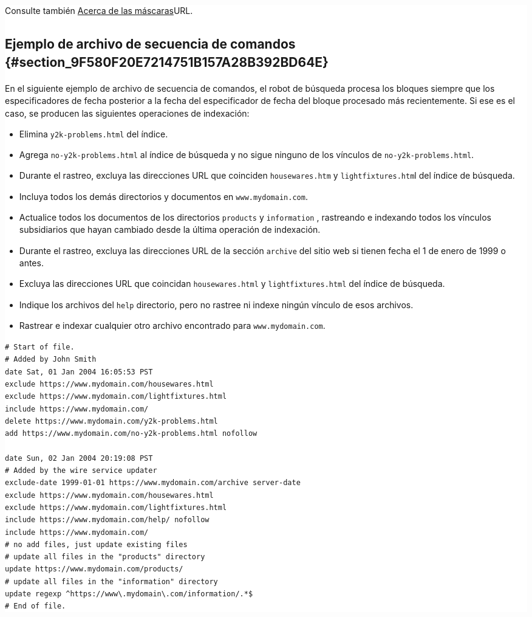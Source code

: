 Consulte también [Acerca de las máscaras](../c-about-settings-menu/c-about-crawling-menu.md#concept_8039DFC53FF3410AA494D602F71BA164)URL.

## Ejemplo de archivo de secuencia de comandos {#section_9F580F20E7214751B157A28B392BD64E}

En el siguiente ejemplo de archivo de secuencia de comandos, el robot de búsqueda procesa los bloques siempre que los especificadores de fecha posterior a la fecha del especificador de fecha del bloque procesado más recientemente. Si ese es el caso, se producen las siguientes operaciones de indexación:

* Elimina `y2k-problems.html` del índice.
* Agrega `no-y2k-problems.html` al índice de búsqueda y no sigue ninguno de los vínculos de `no-y2k-problems.html`.

* Durante el rastreo, excluya las direcciones URL que coinciden `housewares.htm` y `lightfixtures.htm`l del índice de búsqueda.

* Incluya todos los demás directorios y documentos en `www.mydomain.com`.
* Actualice todos los documentos de los directorios `products` y `information` , rastreando e indexando todos los vínculos subsidiarios que hayan cambiado desde la última operación de indexación.

* Durante el rastreo, excluya las direcciones URL de la sección `archive` del sitio web si tienen fecha el 1 de enero de 1999 o antes.
* Excluya las direcciones URL que coincidan `housewares.html` y `lightfixtures.html` del índice de búsqueda.

* Indique los archivos del `help` directorio, pero no rastree ni indexe ningún vínculo de esos archivos.
* Rastrear e indexar cualquier otro archivo encontrado para `www.mydomain.com`.

```
# Start of file. 
# Added by John Smith 
date Sat, 01 Jan 2004 16:05:53 PST 
exclude https://www.mydomain.com/housewares.html 
exclude https://www.mydomain.com/lightfixtures.html 
include https://www.mydomain.com/ 
delete https://www.mydomain.com/y2k-problems.html 
add https://www.mydomain.com/no-y2k-problems.html nofollow 
 
date Sun, 02 Jan 2004 20:19:08 PST 
# Added by the wire service updater 
exclude-date 1999-01-01 https://www.mydomain.com/archive server-date 
exclude https://www.mydomain.com/housewares.html 
exclude https://www.mydomain.com/lightfixtures.html 
include https://www.mydomain.com/help/ nofollow 
include https://www.mydomain.com/ 
# no add files, just update existing files 
# update all files in the "products" directory 
update https://www.mydomain.com/products/ 
# update all files in the "information" directory 
update regexp ^https://www\.mydomain\.com/information/.*$ 
# End of file.
```
